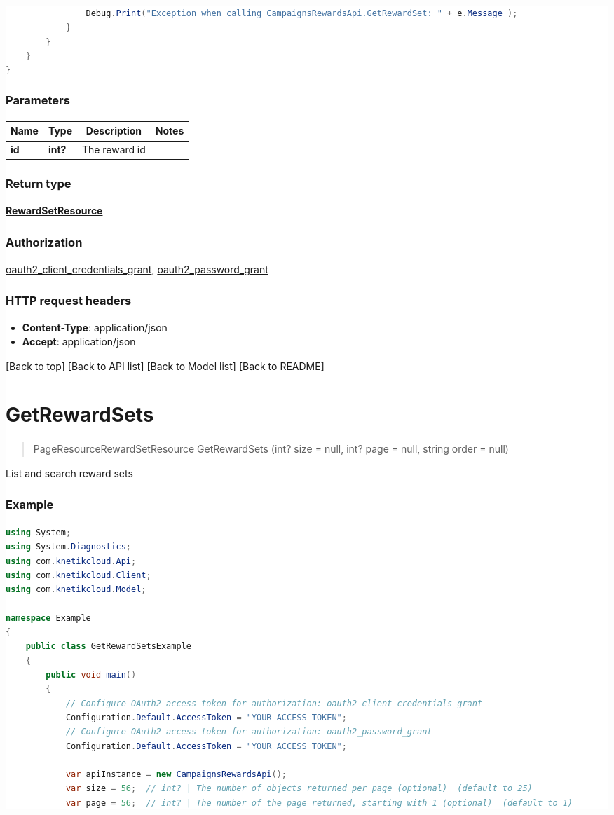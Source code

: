 ```csharp
                Debug.Print("Exception when calling CampaignsRewardsApi.GetRewardSet: " + e.Message );
            }
        }
    }
}
```

### Parameters

Name | Type | Description  | Notes
------------- | ------------- | ------------- | -------------
 **id** | **int?**| The reward id | 

### Return type

[**RewardSetResource**](RewardSetResource.md)

### Authorization

[oauth2_client_credentials_grant](../README.md#oauth2_client_credentials_grant), [oauth2_password_grant](../README.md#oauth2_password_grant)

### HTTP request headers

 - **Content-Type**: application/json
 - **Accept**: application/json

[[Back to top]](#) [[Back to API list]](../README.md#documentation-for-api-endpoints) [[Back to Model list]](../README.md#documentation-for-models) [[Back to README]](../README.md)

<a name="getrewardsets"></a>
# **GetRewardSets**
> PageResourceRewardSetResource GetRewardSets (int? size = null, int? page = null, string order = null)

List and search reward sets

### Example
```csharp
using System;
using System.Diagnostics;
using com.knetikcloud.Api;
using com.knetikcloud.Client;
using com.knetikcloud.Model;

namespace Example
{
    public class GetRewardSetsExample
    {
        public void main()
        {
            // Configure OAuth2 access token for authorization: oauth2_client_credentials_grant
            Configuration.Default.AccessToken = "YOUR_ACCESS_TOKEN";
            // Configure OAuth2 access token for authorization: oauth2_password_grant
            Configuration.Default.AccessToken = "YOUR_ACCESS_TOKEN";

            var apiInstance = new CampaignsRewardsApi();
            var size = 56;  // int? | The number of objects returned per page (optional)  (default to 25)
            var page = 56;  // int? | The number of the page returned, starting with 1 (optional)  (default to 1)
```